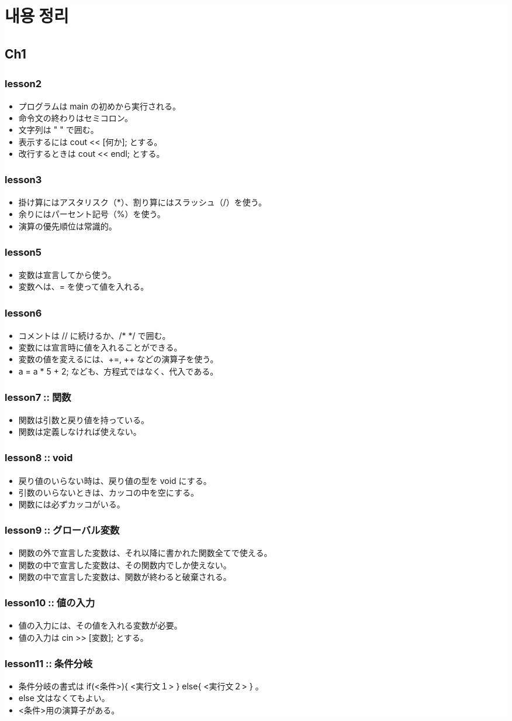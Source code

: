 # 내용 정리

## Ch1

### lesson2
- プログラムは main の初めから実行される。
- 命令文の終わりはセミコロン。
- 文字列は " " で囲む。
- 表示するには cout << [何か]; とする。
- 改行するときは cout << endl; とする。

### lesson3
- 掛け算にはアスタリスク（*）、割り算にはスラッシュ（/）を使う。
- 余りにはパーセント記号（%）を使う。
- 演算の優先順位は常識的。

### lesson5
- 変数は宣言してから使う。
- 変数へは、= を使って値を入れる。

### lesson6
- コメントは // に続けるか、/* */ で囲む。
- 変数には宣言時に値を入れることができる。
- 変数の値を変えるには、+=, ++ などの演算子を使う。
- a = a * 5 + 2; なども、方程式ではなく、代入である。

### lesson7 :: 関数
- 関数は引数と戻り値を持っている。
- 関数は定義しなければ使えない。

### lesson8 :: void
- 戻り値のいらない時は、戻り値の型を void にする。
- 引数のいらないときは、カッコの中を空にする。
- 関数には必ずカッコがいる。

### lesson9 :: グローバル変数
- 関数の外で宣言した変数は、それ以降に書かれた関数全てで使える。
- 関数の中で宣言した変数は、その関数内でしか使えない。
- 関数の中で宣言した変数は、関数が終わると破棄される。

### lesson10 :: 値の入力
- 値の入力には、その値を入れる変数が必要。
- 値の入力は cin >> [変数]; とする。

### lesson11 :: 条件分岐
- 条件分岐の書式は if(<条件>){ <実行文１> } else{ <実行文２> } 。
- else 文はなくてもよい。
- <条件>用の演算子がある。
